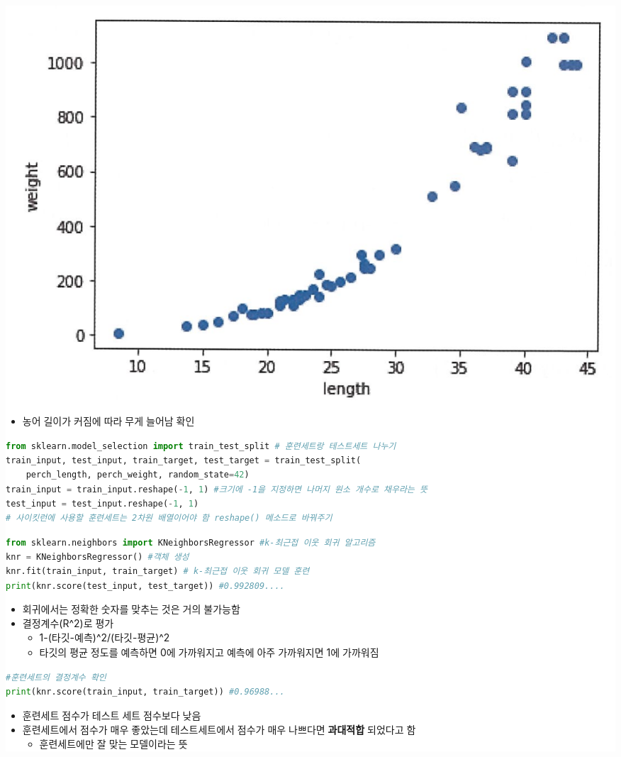 ![alt text](https://github.com/hyeran1216/hyeran1216.github.io/blob/0b67fded18d9b84fe46e3de0d577b9811456ae23/_posts/images/image-26.png?raw=true)
* 농어 길이가 커짐에 따라 무게 늘어남 확인


```python
from sklearn.model_selection import train_test_split # 훈련세트랑 테스트세트 나누기
train_input, test_input, train_target, test_target = train_test_split(
    perch_length, perch_weight, random_state=42)
train_input = train_input.reshape(-1, 1) #크기에 -1을 지정하면 나머지 원소 개수로 채우라는 뜻
test_input = test_input.reshape(-1, 1)
# 사이킷런에 사용할 훈련세트는 2차원 배열이어야 함 reshape() 메소드로 바꿔주기
```  
```python
from sklearn.neighbors import KNeighborsRegressor #k-최근접 이웃 회귀 알고리즘
knr = KNeighborsRegressor() #객체 생성
knr.fit(train_input, train_target) # k-최근접 이웃 회귀 모델 훈련
print(knr.score(test_input, test_target)) #0.992809....
```  
* 회귀에서는 정확한 숫자를 맞추는 것은 거의 불가능함
* 결정계수(R^2)로 평가
    * 1-(타깃-예측)^2/(타깃-평균)^2
    * 타깃의 평균 정도를 예측하면 0에 가까워지고 예측에 아주 가까워지면 1에 가까워짐


```python
#훈련세트의 결정계수 확인
print(knr.score(train_input, train_target)) #0.96988...
```  
* 훈련세트 점수가 테스트 세트 점수보다 낮음
* 훈련세트에서 점수가 매우 좋았는데 테스트세트에서 점수가 매우 나쁘다면 **과대적합** 되었다고 함
    * 훈련세트에만 잘 맞는 모델이라는 뜻
